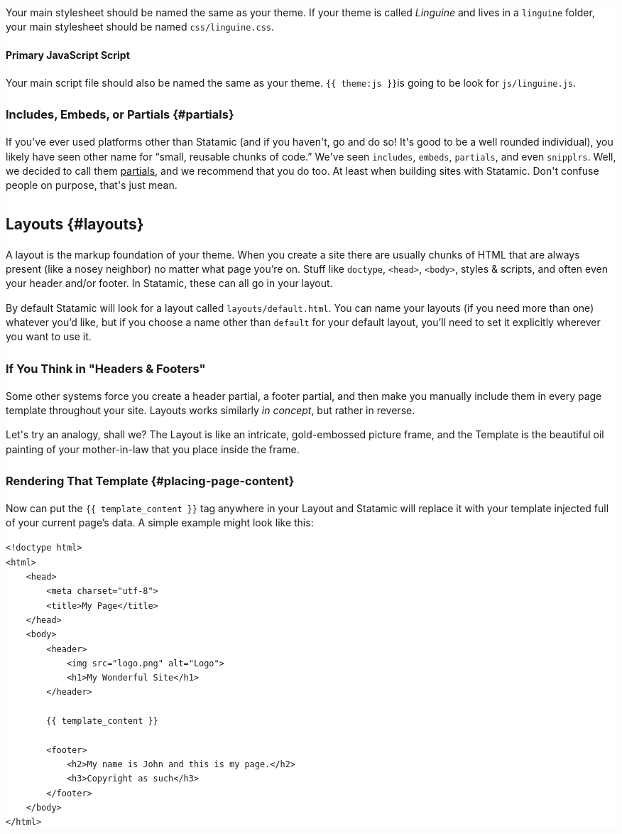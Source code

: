 Your main stylesheet should be named the same as your theme. If your theme is called _Linguine_ and lives in a `linguine` folder, your main stylesheet should be named `css/linguine.css`.

#### Primary JavaScript Script

Your main script file should also be named the same as your theme. `{{ theme:js }}`is going to be look for `js/linguine.js`.

### Includes, Embeds, or Partials {#partials}

If you’ve ever used platforms other than Statamic (and if you haven't, go and do so! It's good to be a well rounded individual), you likely have seen other name for “small, reusable chunks of code.” We've seen `includes`, `embeds`, `partials`, and even `snipplrs`. Well, we decided to call them [partials][partials], and we recommend that you do too. At least when building sites with Statamic. Don't confuse people on purpose, that's just mean.


## Layouts {#layouts}

A layout is the markup foundation of your theme. When you create a site there are usually chunks of HTML that are always present (like a nosey neighbor) no matter what page you’re on. Stuff like `doctype`, `<head>`, `<body>`, styles & scripts, and often even your header and/or footer. In Statamic, these can all go in your layout.

By default Statamic will look for a layout called `layouts/default.html`. You can name your layouts (if you need more than one) whatever you’d like, but if you choose a name other than `default` for your default layout, you’ll need to set it explicitly wherever you want to use it.

### If You Think in "Headers & Footers"

Some other systems force you create a header partial, a footer partial, and then
make you manually include them in every page template throughout your site. Layouts works similarly _in concept_, but rather in reverse.

Let's try an analogy, shall we? The Layout is like an intricate, gold-embossed picture frame, and the Template is the beautiful oil painting of your mother-in-law that you place inside the frame.

### Rendering That Template {#placing-page-content}

Now can put the `{{ template_content }}` tag anywhere in your Layout and Statamic will replace it with your template injected full of your current page’s data. A simple example might look like this:

```
<!doctype html>
<html>
    <head>
        <meta charset="utf-8">
        <title>My Page</title>
    </head>
    <body>
        <header>
            <img src="logo.png" alt="Logo">
            <h1>My Wonderful Site</h1>
        </header>

        {{ template_content }}

        <footer>
            <h2>My name is John and this is my page.</h2>
            <h3>Copyright as such</h3>
        </footer>
    </body>
</html>
```


[blade]: http://laravel.com/reference/blade
[assets]: /guides/assets
[templating]: /guides/template-language
[partials]: /reference/tags/partial